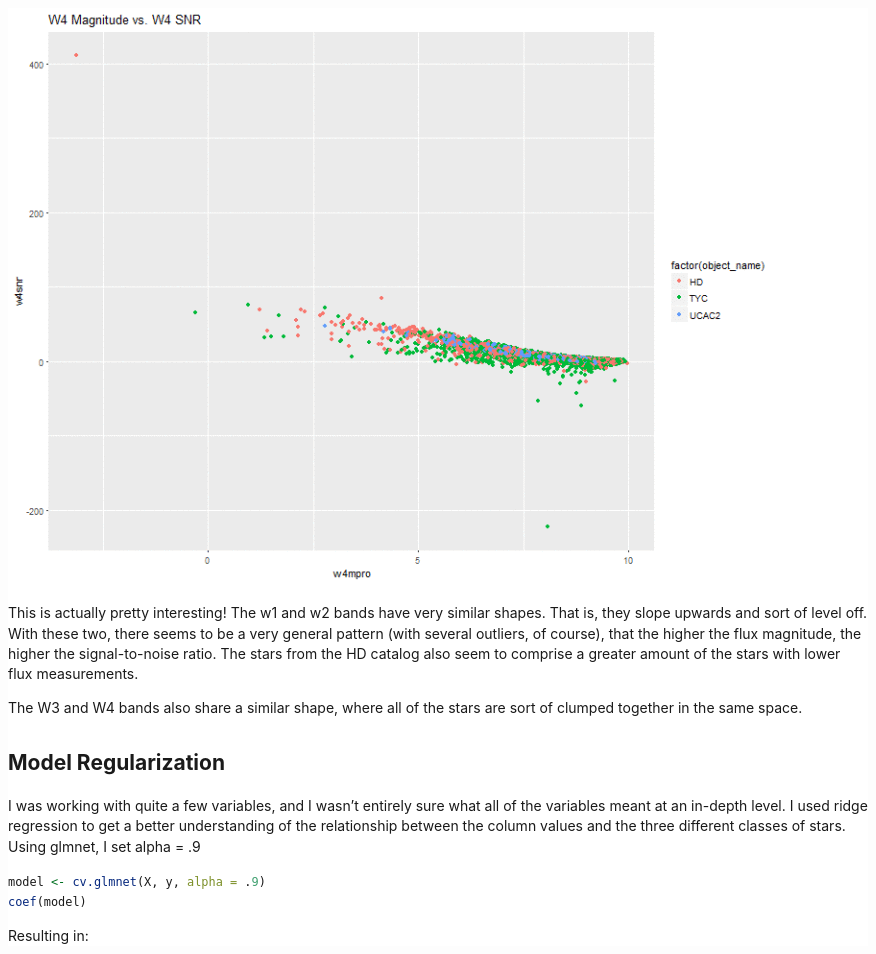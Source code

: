   <img src="/img/w4.png">
</p>

This is actually pretty interesting! The w1 and w2 bands have very similar shapes. That is, they slope upwards and sort of level off. With these two, there seems to be a very general pattern (with several outliers, of course), that the higher the flux magnitude, the higher the signal-to-noise ratio. The stars from the HD catalog also seem to comprise a greater amount of the stars with lower flux measurements.

The W3 and W4 bands also share a similar shape, where all of the stars are sort of clumped together in the same space.

## Model Regularization

I was working with quite a few variables, and I wasn’t entirely sure what all of the variables meant at an in-depth level. I used ridge regression to get a better understanding of the relationship between the column values and the three different classes of stars. Using glmnet, I set alpha = .9

```r
model <- cv.glmnet(X, y, alpha = .9)
coef(model)
```

Resulting in:
